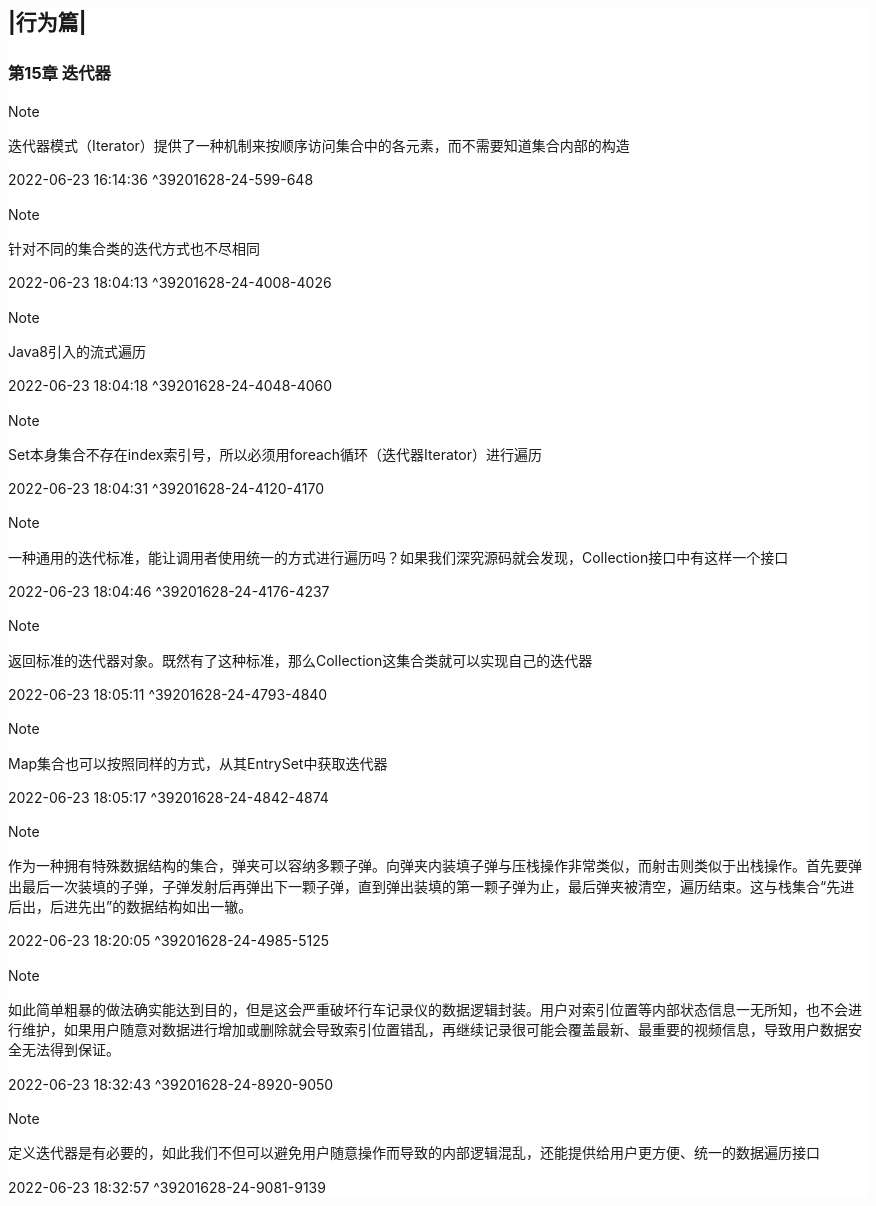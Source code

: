 ## |行为篇|

### 第15章 迭代器

> [!NOTE] 
> 迭代器模式（Iterator）提供了一种机制来按顺序访问集合中的各元素，而不需要知道集合内部的构造
> 
> 2022-06-23 16:14:36 ^39201628-24-599-648

> [!NOTE] 
> 针对不同的集合类的迭代方式也不尽相同
> 
> 2022-06-23 18:04:13 ^39201628-24-4008-4026

> [!NOTE] 
> Java8引入的流式遍历
> 
> 2022-06-23 18:04:18 ^39201628-24-4048-4060

> [!NOTE] 
> Set本身集合不存在index索引号，所以必须用foreach循环（迭代器Iterator）进行遍历
> 
> 2022-06-23 18:04:31 ^39201628-24-4120-4170

> [!NOTE] 
> 一种通用的迭代标准，能让调用者使用统一的方式进行遍历吗？如果我们深究源码就会发现，Collection接口中有这样一个接口
> 
> 2022-06-23 18:04:46 ^39201628-24-4176-4237

> [!NOTE] 
> 返回标准的迭代器对象。既然有了这种标准，那么Collection这集合类就可以实现自己的迭代器
> 
> 2022-06-23 18:05:11 ^39201628-24-4793-4840

> [!NOTE] 
> Map集合也可以按照同样的方式，从其EntrySet中获取迭代器
> 
> 2022-06-23 18:05:17 ^39201628-24-4842-4874

> [!NOTE] 
> 作为一种拥有特殊数据结构的集合，弹夹可以容纳多颗子弹。向弹夹内装填子弹与压栈操作非常类似，而射击则类似于出栈操作。首先要弹出最后一次装填的子弹，子弹发射后再弹出下一颗子弹，直到弹出装填的第一颗子弹为止，最后弹夹被清空，遍历结束。这与栈集合“先进后出，后进先出”的数据结构如出一辙。
> 
> 2022-06-23 18:20:05 ^39201628-24-4985-5125

> [!NOTE] 
> 如此简单粗暴的做法确实能达到目的，但是这会严重破坏行车记录仪的数据逻辑封装。用户对索引位置等内部状态信息一无所知，也不会进行维护，如果用户随意对数据进行增加或删除就会导致索引位置错乱，再继续记录很可能会覆盖最新、最重要的视频信息，导致用户数据安全无法得到保证。
> 
> 2022-06-23 18:32:43 ^39201628-24-8920-9050

> [!NOTE] 
> 定义迭代器是有必要的，如此我们不但可以避免用户随意操作而导致的内部逻辑混乱，还能提供给用户更方便、统一的数据遍历接口
> 
> 2022-06-23 18:32:57 ^39201628-24-9081-9139
